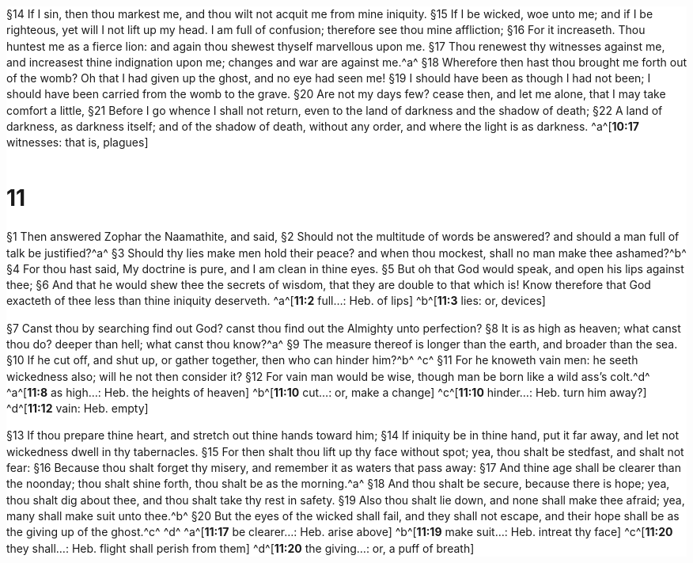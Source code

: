 §14 If I sin, then thou markest me, and thou wilt not acquit me from mine iniquity. 
§15 If I be wicked, woe unto me; and if I be righteous, yet will I not lift up my head. I am full of confusion; therefore see thou mine affliction; 
§16 For it increaseth. Thou huntest me as a fierce lion: and again thou shewest thyself marvellous upon me. 
§17 Thou renewest thy witnesses against me, and increasest thine indignation upon me; changes and war are against me.^a^ 
§18 Wherefore then hast thou brought me forth out of the womb? Oh that I had given up the ghost, and no eye had seen me! 
§19 I should have been as though I had not been; I should have been carried from the womb to the grave. 
§20 Are not my days few? cease then, and let me alone, that I may take comfort a little, 
§21 Before I go whence I shall not return, even to the land of darkness and the shadow of death; 
§22 A land of darkness, as darkness itself; and of the shadow of death, without any order, and where the light is as darkness.
^a^[**10:17** witnesses: that is, plagues] 

# 11 
§1 Then answered Zophar the Naamathite, and said, 
§2 Should not the multitude of words be answered? and should a man full of talk be justified?^a^ 
§3 Should thy lies make men hold their peace? and when thou mockest, shall no man make thee ashamed?^b^ 
§4 For thou hast said, My doctrine is pure, and I am clean in thine eyes. 
§5 But oh that God would speak, and open his lips against thee; 
§6 And that he would shew thee the secrets of wisdom, that they are double to that which is! Know therefore that God exacteth of thee less than thine iniquity deserveth. 
^a^[**11:2** full…: Heb. of lips] ^b^[**11:3** lies: or, devices]

§7 Canst thou by searching find out God? canst thou find out the Almighty unto perfection? 
§8 It is as high as heaven; what canst thou do? deeper than hell; what canst thou know?^a^ 
§9 The measure thereof is longer than the earth, and broader than the sea. 
§10 If he cut off, and shut up, or gather together, then who can hinder him?^b^ ^c^ 
§11 For he knoweth vain men: he seeth wickedness also; will he not then consider it? 
§12 For vain man would be wise, though man be born like a wild ass’s colt.^d^ 
^a^[**11:8** as high…: Heb. the heights of heaven] ^b^[**11:10** cut…: or, make a change] ^c^[**11:10** hinder…: Heb. turn him away?] ^d^[**11:12** vain: Heb. empty]

§13 If thou prepare thine heart, and stretch out thine hands toward him; 
§14 If iniquity be in thine hand, put it far away, and let not wickedness dwell in thy tabernacles. 
§15 For then shalt thou lift up thy face without spot; yea, thou shalt be stedfast, and shalt not fear: 
§16 Because thou shalt forget thy misery, and remember it as waters that pass away: 
§17 And thine age shall be clearer than the noonday; thou shalt shine forth, thou shalt be as the morning.^a^ 
§18 And thou shalt be secure, because there is hope; yea, thou shalt dig about thee, and thou shalt take thy rest in safety. 
§19 Also thou shalt lie down, and none shall make thee afraid; yea, many shall make suit unto thee.^b^ 
§20 But the eyes of the wicked shall fail, and they shall not escape, and their hope shall be as the giving up of the ghost.^c^ ^d^
^a^[**11:17** be clearer…: Heb. arise above] ^b^[**11:19** make suit…: Heb. intreat thy face] ^c^[**11:20** they shall…: Heb. flight shall perish from them] ^d^[**11:20** the giving…: or, a puff of breath] 
